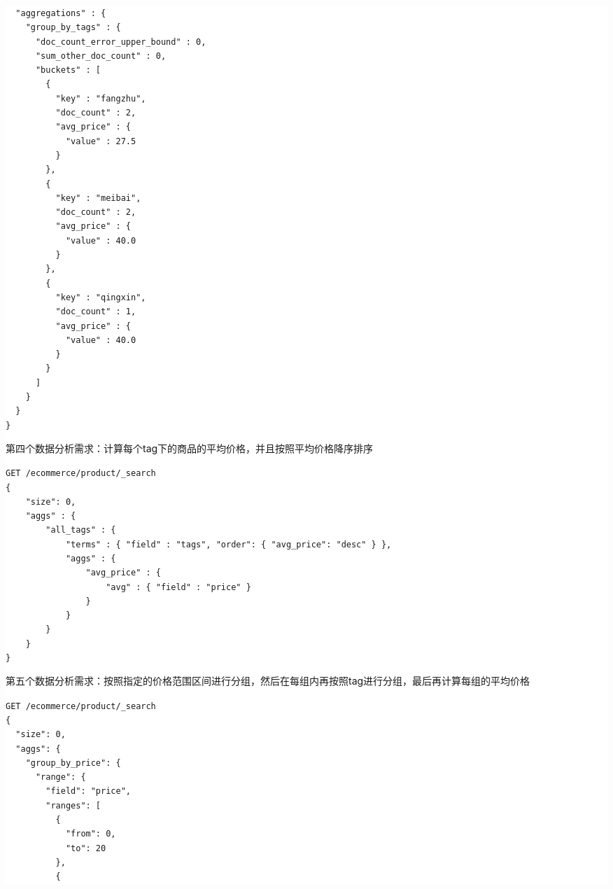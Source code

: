 ```
  "aggregations" : {
    "group_by_tags" : {
      "doc_count_error_upper_bound" : 0,
      "sum_other_doc_count" : 0,
      "buckets" : [
        {
          "key" : "fangzhu",
          "doc_count" : 2,
          "avg_price" : {
            "value" : 27.5
          }
        },
        {
          "key" : "meibai",
          "doc_count" : 2,
          "avg_price" : {
            "value" : 40.0
          }
        },
        {
          "key" : "qingxin",
          "doc_count" : 1,
          "avg_price" : {
            "value" : 40.0
          }
        }
      ]
    }
  }
}

```
第四个数据分析需求：计算每个tag下的商品的平均价格，并且按照平均价格降序排序
```
GET /ecommerce/product/_search
{
    "size": 0,
    "aggs" : {
        "all_tags" : {
            "terms" : { "field" : "tags", "order": { "avg_price": "desc" } },
            "aggs" : {
                "avg_price" : {
                    "avg" : { "field" : "price" }
                }
            }
        }
    }
}
```
第五个数据分析需求：按照指定的价格范围区间进行分组，然后在每组内再按照tag进行分组，最后再计算每组的平均价格
```
GET /ecommerce/product/_search
{
  "size": 0,
  "aggs": {
    "group_by_price": {
      "range": {
        "field": "price",
        "ranges": [
          {
            "from": 0,
            "to": 20
          },
          {
```